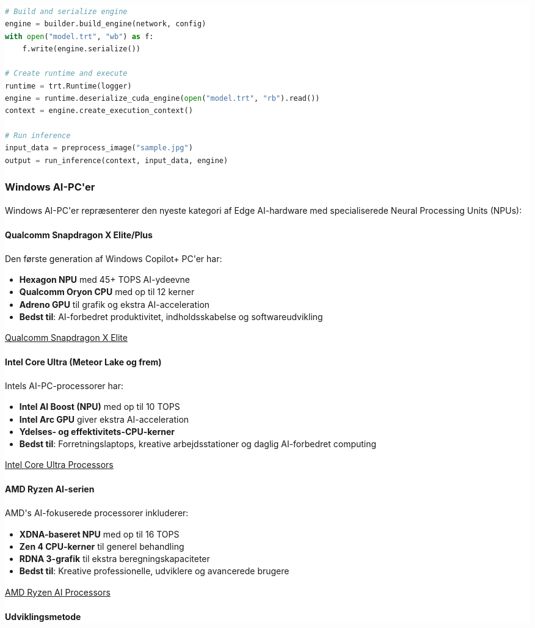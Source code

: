 ```python
# Build and serialize engine
engine = builder.build_engine(network, config)
with open("model.trt", "wb") as f:
    f.write(engine.serialize())

# Create runtime and execute
runtime = trt.Runtime(logger)
engine = runtime.deserialize_cuda_engine(open("model.trt", "rb").read())
context = engine.create_execution_context()

# Run inference
input_data = preprocess_image("sample.jpg")
output = run_inference(context, input_data, engine)
```

### Windows AI-PC'er

Windows AI-PC'er repræsenterer den nyeste kategori af Edge AI-hardware med specialiserede Neural Processing Units (NPUs):

#### Qualcomm Snapdragon X Elite/Plus

Den første generation af Windows Copilot+ PC'er har:

- **Hexagon NPU** med 45+ TOPS AI-ydeevne
- **Qualcomm Oryon CPU** med op til 12 kerner
- **Adreno GPU** til grafik og ekstra AI-acceleration
- **Bedst til**: AI-forbedret produktivitet, indholdsskabelse og softwareudvikling

[Qualcomm Snapdragon X Elite](https://www.qualcomm.com/snapdragon/laptops)

#### Intel Core Ultra (Meteor Lake og frem)

Intels AI-PC-processorer har:

- **Intel AI Boost (NPU)** med op til 10 TOPS
- **Intel Arc GPU** giver ekstra AI-acceleration
- **Ydelses- og effektivitets-CPU-kerner**
- **Bedst til**: Forretningslaptops, kreative arbejdsstationer og daglig AI-forbedret computing

[Intel Core Ultra Processors](https://www.intel.com/content/www/us/en/products/details/processors/core/ultra.html)

#### AMD Ryzen AI-serien

AMD's AI-fokuserede processorer inkluderer:

- **XDNA-baseret NPU** med op til 16 TOPS
- **Zen 4 CPU-kerner** til generel behandling
- **RDNA 3-grafik** til ekstra beregningskapaciteter
- **Bedst til**: Kreative professionelle, udviklere og avancerede brugere

[AMD Ryzen AI Processors](https://www.amd.com/en/processors/ryzen-ai.html)

#### Udviklingsmetode
